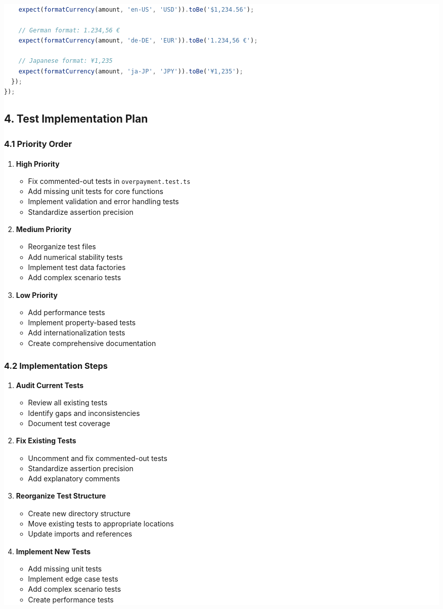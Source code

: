 ```typescript
    expect(formatCurrency(amount, 'en-US', 'USD')).toBe('$1,234.56');
    
    // German format: 1.234,56 €
    expect(formatCurrency(amount, 'de-DE', 'EUR')).toBe('1.234,56 €');
    
    // Japanese format: ¥1,235
    expect(formatCurrency(amount, 'ja-JP', 'JPY')).toBe('¥1,235');
  });
});
```

## 4. Test Implementation Plan

### 4.1 Priority Order

1. **High Priority**
   - Fix commented-out tests in `overpayment.test.ts`
   - Add missing unit tests for core functions
   - Implement validation and error handling tests
   - Standardize assertion precision

2. **Medium Priority**
   - Reorganize test files
   - Add numerical stability tests
   - Implement test data factories
   - Add complex scenario tests

3. **Low Priority**
   - Add performance tests
   - Implement property-based tests
   - Add internationalization tests
   - Create comprehensive documentation

### 4.2 Implementation Steps

1. **Audit Current Tests**
   - Review all existing tests
   - Identify gaps and inconsistencies
   - Document test coverage

2. **Fix Existing Tests**
   - Uncomment and fix commented-out tests
   - Standardize assertion precision
   - Add explanatory comments

3. **Reorganize Test Structure**
   - Create new directory structure
   - Move existing tests to appropriate locations
   - Update imports and references

4. **Implement New Tests**
   - Add missing unit tests
   - Implement edge case tests
   - Add complex scenario tests
   - Create performance tests
